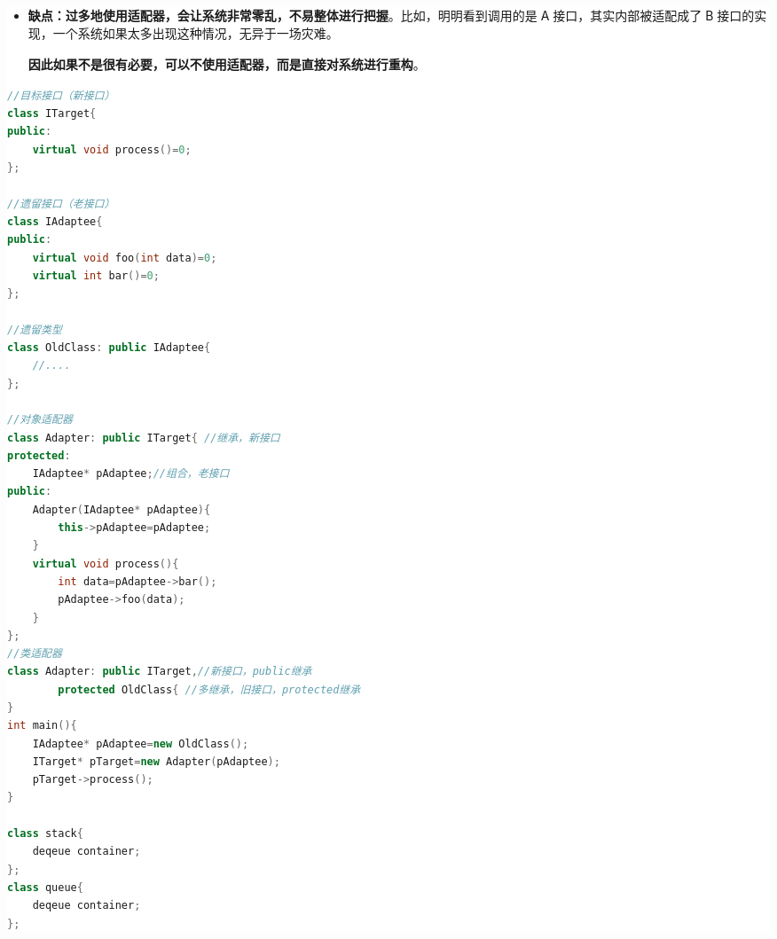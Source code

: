 - **缺点：过多地使用适配器，会让系统非常零乱，不易整体进行把握**。比如，明明看到调用的是 A 接口，其实内部被适配成了 B 接口的实现，一个系统如果太多出现这种情况，无异于一场灾难。

  **因此如果不是很有必要，可以不使用适配器，而是直接对系统进行重构**。

```cpp
//目标接口（新接口）
class ITarget{
public:
    virtual void process()=0;
};

//遗留接口（老接口）
class IAdaptee{
public:
    virtual void foo(int data)=0;
    virtual int bar()=0;
};

//遗留类型
class OldClass: public IAdaptee{
    //....
};

//对象适配器
class Adapter: public ITarget{ //继承，新接口
protected:
    IAdaptee* pAdaptee;//组合，老接口
public:
    Adapter(IAdaptee* pAdaptee){
        this->pAdaptee=pAdaptee;
    }
    virtual void process(){
        int data=pAdaptee->bar();
        pAdaptee->foo(data);
    }
};
//类适配器
class Adapter: public ITarget,//新接口，public继承
        protected OldClass{ //多继承，旧接口，protected继承
}
int main(){
    IAdaptee* pAdaptee=new OldClass();
    ITarget* pTarget=new Adapter(pAdaptee);
    pTarget->process();
}

class stack{
    deqeue container;
};
class queue{
    deqeue container;
};
```

